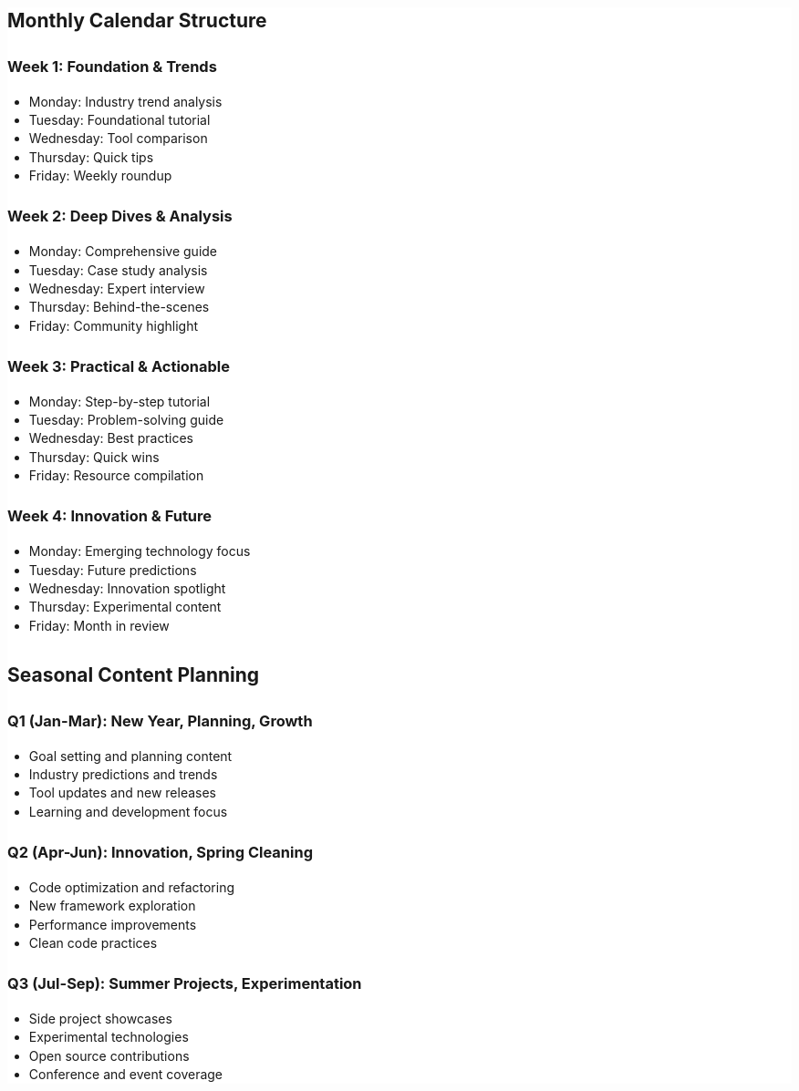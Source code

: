 ## Monthly Calendar Structure

### Week 1: Foundation & Trends
- Monday: Industry trend analysis
- Tuesday: Foundational tutorial
- Wednesday: Tool comparison
- Thursday: Quick tips
- Friday: Weekly roundup

### Week 2: Deep Dives & Analysis
- Monday: Comprehensive guide
- Tuesday: Case study analysis
- Wednesday: Expert interview
- Thursday: Behind-the-scenes
- Friday: Community highlight

### Week 3: Practical & Actionable
- Monday: Step-by-step tutorial
- Tuesday: Problem-solving guide
- Wednesday: Best practices
- Thursday: Quick wins
- Friday: Resource compilation

### Week 4: Innovation & Future
- Monday: Emerging technology focus
- Tuesday: Future predictions
- Wednesday: Innovation spotlight
- Thursday: Experimental content
- Friday: Month in review

## Seasonal Content Planning

### Q1 (Jan-Mar): New Year, Planning, Growth
- Goal setting and planning content
- Industry predictions and trends
- Tool updates and new releases
- Learning and development focus

### Q2 (Apr-Jun): Innovation, Spring Cleaning
- Code optimization and refactoring
- New framework exploration
- Performance improvements
- Clean code practices

### Q3 (Jul-Sep): Summer Projects, Experimentation
- Side project showcases
- Experimental technologies
- Open source contributions
- Conference and event coverage

